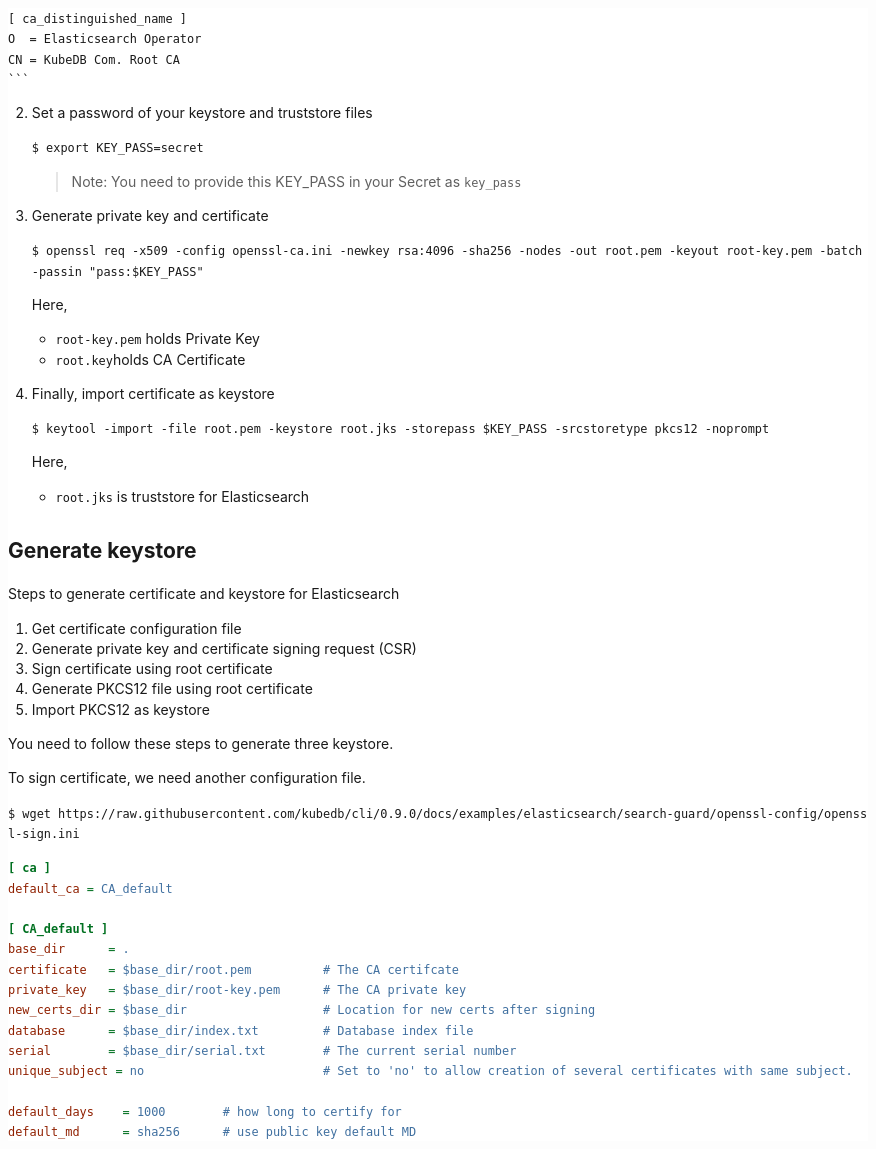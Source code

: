     [ ca_distinguished_name ]
    O  = Elasticsearch Operator
    CN = KubeDB Com. Root CA
    ```

2. Set a password of your keystore and truststore files

    ```console
    $ export KEY_PASS=secret
    ```

    > Note: You need to provide this KEY_PASS in your Secret as `key_pass`

3. Generate private key and certificate

    ```console
    $ openssl req -x509 -config openssl-ca.ini -newkey rsa:4096 -sha256 -nodes -out root.pem -keyout root-key.pem -batch -passin "pass:$KEY_PASS"
    ```

    Here,

    - `root-key.pem` holds Private Key
    - `root.key`holds CA Certificate

4. Finally, import certificate as keystore

    ```console
    $ keytool -import -file root.pem -keystore root.jks -storepass $KEY_PASS -srcstoretype pkcs12 -noprompt
    ```

    Here,

    - `root.jks` is truststore for Elasticsearch

## Generate keystore

Steps to generate certificate and keystore for Elasticsearch

1. Get certificate configuration file
2. Generate private key and certificate signing request (CSR)
3. Sign certificate using root certificate
4. Generate PKCS12 file using root certificate
5. Import PKCS12 as keystore

You need to follow these steps to generate three keystore.

To sign certificate, we need another configuration file.

```console
$ wget https://raw.githubusercontent.com/kubedb/cli/0.9.0/docs/examples/elasticsearch/search-guard/openssl-config/openssl-sign.ini
```

```ini
[ ca ]
default_ca = CA_default

[ CA_default ]
base_dir      = .
certificate   = $base_dir/root.pem          # The CA certifcate
private_key   = $base_dir/root-key.pem      # The CA private key
new_certs_dir = $base_dir                   # Location for new certs after signing
database      = $base_dir/index.txt         # Database index file
serial        = $base_dir/serial.txt        # The current serial number
unique_subject = no                         # Set to 'no' to allow creation of several certificates with same subject.

default_days    = 1000        # how long to certify for
default_md      = sha256      # use public key default MD
```